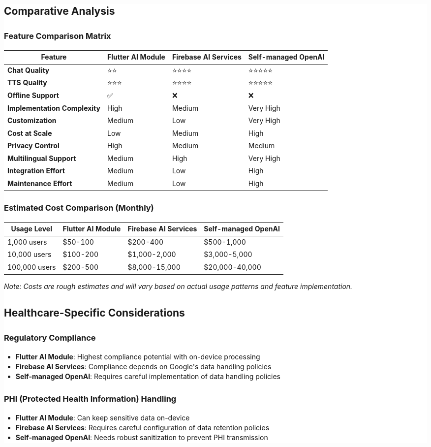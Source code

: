 ## Comparative Analysis

### Feature Comparison Matrix

| Feature                       | Flutter AI Module | Firebase AI Services | Self-managed OpenAI |
| ----------------------------- | ----------------- | -------------------- | ------------------- |
| **Chat Quality**              | ⭐⭐              | ⭐⭐⭐⭐             | ⭐⭐⭐⭐⭐          |
| **TTS Quality**               | ⭐⭐⭐            | ⭐⭐⭐⭐             | ⭐⭐⭐⭐⭐          |
| **Offline Support**           | ✅                | ❌                   | ❌                  |
| **Implementation Complexity** | High              | Medium               | Very High           |
| **Customization**             | Medium            | Low                  | Very High           |
| **Cost at Scale**             | Low               | Medium               | High                |
| **Privacy Control**           | High              | Medium               | Medium              |
| **Multilingual Support**      | Medium            | High                 | Very High           |
| **Integration Effort**        | Medium            | Low                  | High                |
| **Maintenance Effort**        | Medium            | Low                  | High                |

### Estimated Cost Comparison (Monthly)

| Usage Level   | Flutter AI Module | Firebase AI Services | Self-managed OpenAI |
| ------------- | ----------------- | -------------------- | ------------------- |
| 1,000 users   | $50-100           | $200-400             | $500-1,000          |
| 10,000 users  | $100-200          | $1,000-2,000         | $3,000-5,000        |
| 100,000 users | $200-500          | $8,000-15,000        | $20,000-40,000      |

_Note: Costs are rough estimates and will vary based on actual usage patterns and feature implementation._

## Healthcare-Specific Considerations

### Regulatory Compliance

- **Flutter AI Module**: Highest compliance potential with on-device processing
- **Firebase AI Services**: Compliance depends on Google's data handling policies
- **Self-managed OpenAI**: Requires careful implementation of data handling policies

### PHI (Protected Health Information) Handling

- **Flutter AI Module**: Can keep sensitive data on-device
- **Firebase AI Services**: Requires careful configuration of data retention policies
- **Self-managed OpenAI**: Needs robust sanitization to prevent PHI transmission
